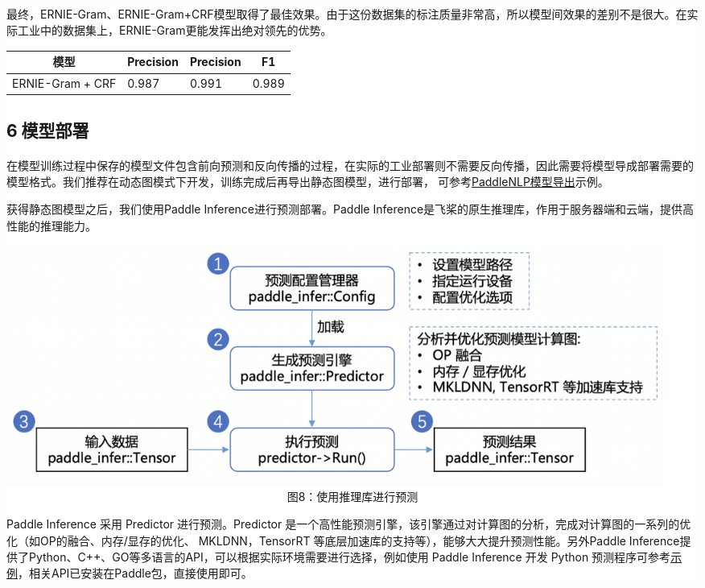 最终，ERNIE-Gram、ERNIE-Gram+CRF模型取得了最佳效果。由于这份数据集的标注质量非常高，所以模型间效果的差别不是很大。在实际工业中的数据集上，ERNIE-Gram更能发挥出绝对领先的优势。

| 模型             | Precision | Precision | F1    |
| ---------------- | --------- | --------- | ----- |
| ERNIE-Gram + CRF | 0.987     | 0.991     | 0.989 |

<a name="模型部署"></a>

## 6  模型部署

在模型训练过程中保存的模型文件包含前向预测和反向传播的过程，在实际的工业部署则不需要反向传播，因此需要将模型导成部署需要的模型格式。我们推荐在动态图模式下开发，训练完成后再导出静态图模型，进行部署， 可参考[PaddleNLP模型导出](https://github.com/PaddlePaddle/PaddleNLP/blob/develop/examples/information_extraction/waybill_ie/export_model.py)示例。

获得静态图模型之后，我们使用Paddle Inference进行预测部署。Paddle Inference是飞桨的原生推理库，作用于服务器端和云端，提供高性能的推理能力。

<img src="images/infer.png" style="zoom:80%;" />

<div align="center">图8：使用推理库进行预测</div>  

Paddle Inference 采用 Predictor 进行预测。Predictor 是一个高性能预测引擎，该引擎通过对计算图的分析，完成对计算图的一系列的优化（如OP的融合、内存/显存的优化、 MKLDNN，TensorRT 等底层加速库的支持等），能够大大提升预测性能。另外Paddle Inference提供了Python、C++、GO等多语言的API，可以根据实际环境需要进行选择，例如使用 Paddle Inference 开发 Python 预测程序可参考[示例](https://github.com/PaddlePaddle/PaddleNLP/blob/develop/examples/information_extraction/waybill_ie/deploy/python/predict.py)，相关API已安装在Paddle包，直接使用即可。

